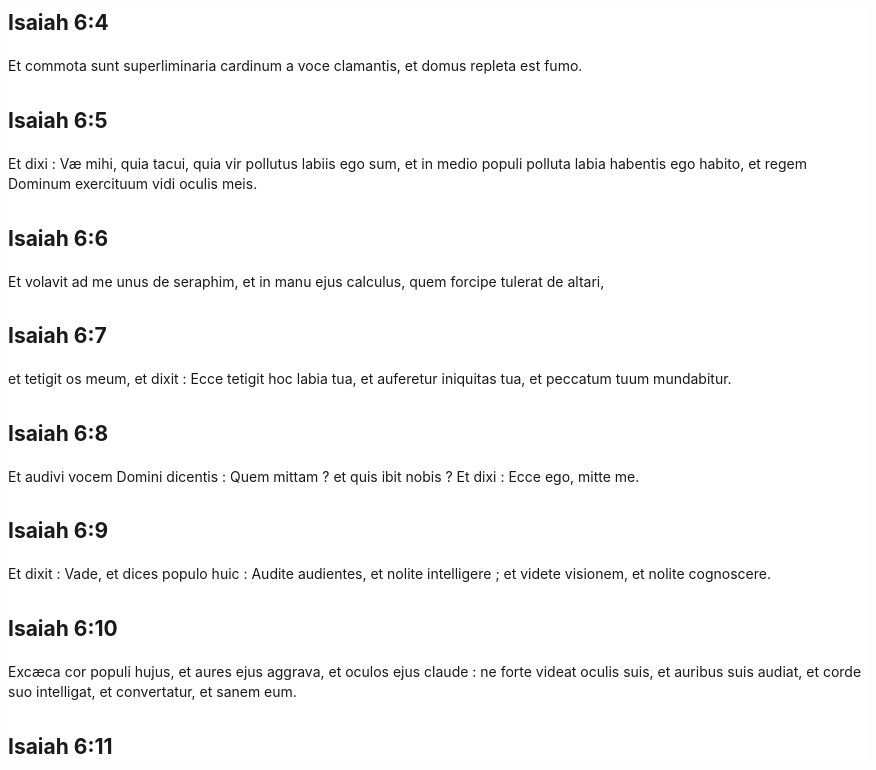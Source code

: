 ## Isaiah 6:4

Et commota sunt superliminaria cardinum a voce clamantis, et domus repleta est fumo.


<a id="orgb51448e"></a>

## Isaiah 6:5

Et dixi :  Væ mihi, quia tacui,  quia vir pollutus labiis ego sum,  et in medio populi polluta labia habentis ego habito,  et regem Dominum exercituum vidi oculis meis.


<a id="org933afe4"></a>

## Isaiah 6:6

Et volavit ad me unus de seraphim, et in manu ejus calculus, quem forcipe tulerat de altari,


<a id="org329e9ea"></a>

## Isaiah 6:7

et tetigit os meum, et dixit :  Ecce tetigit hoc labia tua,  et auferetur iniquitas tua, et peccatum tuum mundabitur.


<a id="orgaa16aeb"></a>

## Isaiah 6:8

Et audivi vocem Domini dicentis :  Quem mittam ?  et quis ibit nobis ? Et dixi :  Ecce ego, mitte me.


<a id="org8d03dd1"></a>

## Isaiah 6:9

Et dixit :  Vade, et dices populo huic :  Audite audientes, et nolite intelligere ;  et videte visionem, et nolite cognoscere. 


<a id="org582c090"></a>

## Isaiah 6:10

Excæca cor populi hujus,  et aures ejus aggrava,  et oculos ejus claude :  ne forte videat oculis suis,  et auribus suis audiat,  et corde suo intelligat,  et convertatur, et sanem eum.


<a id="orgc520601"></a>

## Isaiah 6:11
